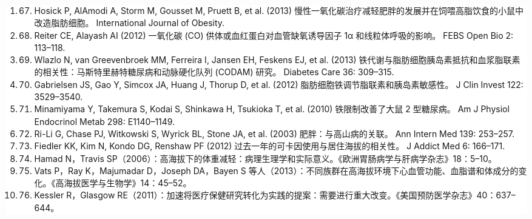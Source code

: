 1.  67. Hosick P, AlAmodi A, Storm M, Gousset M, Pruett B, et al. (2013) 慢性一氧化碳治疗减轻肥胖的发展并在饲喂高脂饮食的小鼠中改造脂肪细胞。 International Journal of Obesity.

1.  68. Reiter CE, Alayash AI (2012) 一氧化碳 (CO) 供体或血红蛋白对血管缺氧诱导因子 1α 和线粒体呼吸的影响。 FEBS Open Bio 2: 113–118\.

1.  69. Wlazlo N, van Greevenbroek MM, Ferreira I, Jansen EH, Feskens EJ, et al. (2013) 铁代谢与脂肪细胞胰岛素抵抗和血浆脂联素的相关性：马斯特里赫特糖尿病和动脉硬化队列 (CODAM) 研究。 Diabetes Care 36: 309–315\.

1.  70. Gabrielsen JS, Gao Y, Simcox JA, Huang J, Thorup D, et al. (2012) 脂肪细胞铁调节脂联素和胰岛素敏感性。 J Clin Invest 122: 3529–3540\.

1.  71. Minamiyama Y, Takemura S, Kodai S, Shinkawa H, Tsukioka T, et al. (2010) 铁限制改善了大鼠 2 型糖尿病。 Am J Physiol Endocrinol Metab 298: E1140–1149\.

1.  72. Ri-Li G, Chase PJ, Witkowski S, Wyrick BL, Stone JA, et al. (2003) 肥胖：与高山病的关联。 Ann Intern Med 139: 253–257\.

1.  73. Fiedler KK, Kim N, Kondo DG, Renshaw PF (2012) 过去一年的可卡因使用与居住海拔的相关性。 J Addict Med 6: 166–171\.

1.  74. Hamad N，Travis SP（2006）：高海拔下的体重减轻：病理生理学和实际意义。《欧洲胃肠病学与肝病学杂志》18：5–10。

1.  75. Vats P，Ray K，Majumadar D，Joseph DA，Bayen S 等人（2013）：不同族群在高海拔环境下心血管功能、血脂谱和体成分的变化。《高海拔医学与生物学》14：45–52。

1.  76. Kessler R，Glasgow RE（2011）：加速将医疗保健研究转化为实践的提案：需要进行重大改变。《美国预防医学杂志》40：637–644。
